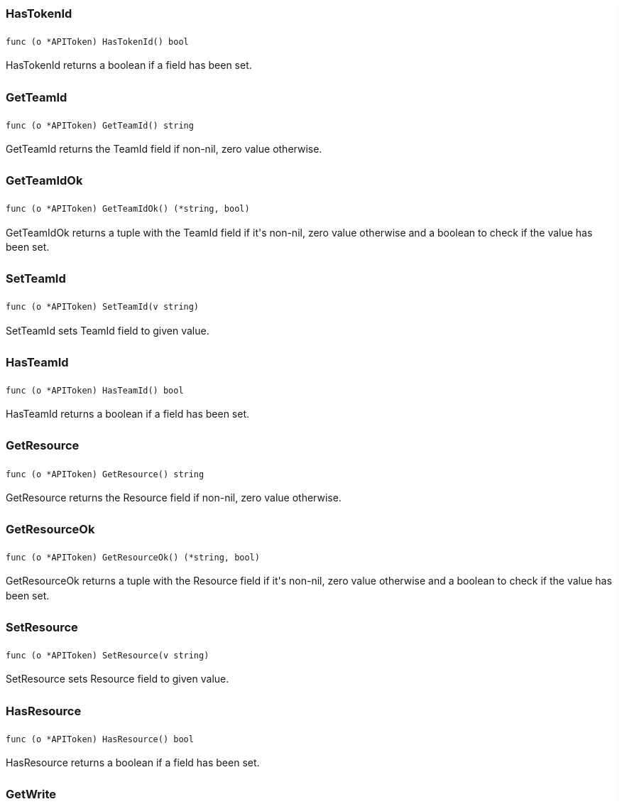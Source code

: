 ### HasTokenId

`func (o *APIToken) HasTokenId() bool`

HasTokenId returns a boolean if a field has been set.

### GetTeamId

`func (o *APIToken) GetTeamId() string`

GetTeamId returns the TeamId field if non-nil, zero value otherwise.

### GetTeamIdOk

`func (o *APIToken) GetTeamIdOk() (*string, bool)`

GetTeamIdOk returns a tuple with the TeamId field if it's non-nil, zero value otherwise
and a boolean to check if the value has been set.

### SetTeamId

`func (o *APIToken) SetTeamId(v string)`

SetTeamId sets TeamId field to given value.

### HasTeamId

`func (o *APIToken) HasTeamId() bool`

HasTeamId returns a boolean if a field has been set.

### GetResource

`func (o *APIToken) GetResource() string`

GetResource returns the Resource field if non-nil, zero value otherwise.

### GetResourceOk

`func (o *APIToken) GetResourceOk() (*string, bool)`

GetResourceOk returns a tuple with the Resource field if it's non-nil, zero value otherwise
and a boolean to check if the value has been set.

### SetResource

`func (o *APIToken) SetResource(v string)`

SetResource sets Resource field to given value.

### HasResource

`func (o *APIToken) HasResource() bool`

HasResource returns a boolean if a field has been set.

### GetWrite
